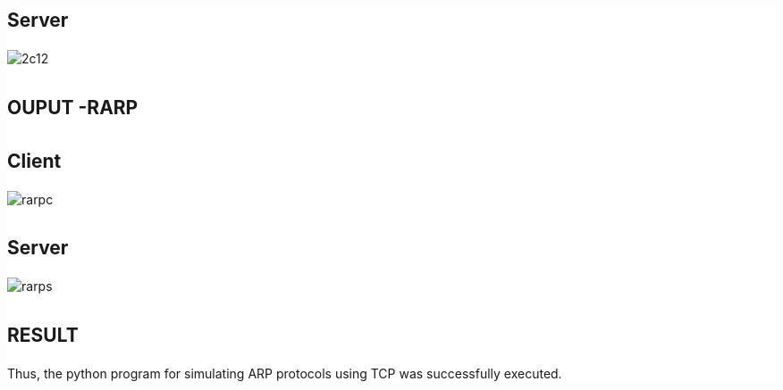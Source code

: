 ## Server
<img width="537" alt="2c12" src="https://github.com/NaveenKumarV2005/2c.ARP_RARP_PROTOCOLS/assets/151476286/cb4ba531-0f3e-4126-a6ab-5cf81f4807ef">

## OUPUT -RARP
## Client
<img width="480" alt="rarpc" src="https://github.com/NaveenKumarV2005/2c.ARP_RARP_PROTOCOLS/assets/151476286/77028ae8-cc9e-482b-9fc0-00c85ee0b0bc">

## Server
<img width="466" alt="rarps" src="https://github.com/NaveenKumarV2005/2c.ARP_RARP_PROTOCOLS/assets/151476286/15108d59-30fc-436e-b252-80bd24a4acab">

## RESULT
Thus, the python program for simulating ARP protocols using TCP was successfully 
executed.
